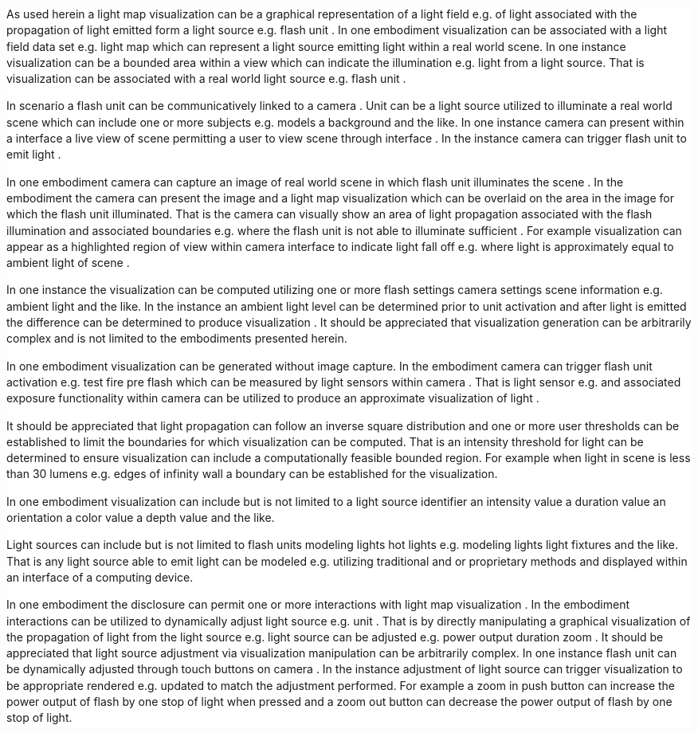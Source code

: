 As used herein a light map visualization can be a graphical representation of a light field e.g. of light associated with the propagation of light emitted form a light source e.g. flash unit . In one embodiment visualization can be associated with a light field data set e.g. light map which can represent a light source emitting light within a real world scene. In one instance visualization can be a bounded area within a view which can indicate the illumination e.g. light from a light source. That is visualization can be associated with a real world light source e.g. flash unit .

In scenario a flash unit can be communicatively linked to a camera . Unit can be a light source utilized to illuminate a real world scene which can include one or more subjects e.g. models a background and the like. In one instance camera can present within a interface a live view of scene permitting a user to view scene through interface . In the instance camera can trigger flash unit to emit light .

In one embodiment camera can capture an image of real world scene in which flash unit illuminates the scene . In the embodiment the camera can present the image and a light map visualization which can be overlaid on the area in the image for which the flash unit illuminated. That is the camera can visually show an area of light propagation associated with the flash illumination and associated boundaries e.g. where the flash unit is not able to illuminate sufficient . For example visualization can appear as a highlighted region of view within camera interface to indicate light fall off e.g. where light is approximately equal to ambient light of scene .

In one instance the visualization can be computed utilizing one or more flash settings camera settings scene information e.g. ambient light and the like. In the instance an ambient light level can be determined prior to unit activation and after light is emitted the difference can be determined to produce visualization . It should be appreciated that visualization generation can be arbitrarily complex and is not limited to the embodiments presented herein.

In one embodiment visualization can be generated without image capture. In the embodiment camera can trigger flash unit activation e.g. test fire pre flash which can be measured by light sensors within camera . That is light sensor e.g. and associated exposure functionality within camera can be utilized to produce an approximate visualization of light .

It should be appreciated that light propagation can follow an inverse square distribution and one or more user thresholds can be established to limit the boundaries for which visualization can be computed. That is an intensity threshold for light can be determined to ensure visualization can include a computationally feasible bounded region. For example when light in scene is less than 30 lumens e.g. edges of infinity wall a boundary can be established for the visualization.

In one embodiment visualization can include but is not limited to a light source identifier an intensity value a duration value an orientation a color value a depth value and the like.

Light sources can include but is not limited to flash units modeling lights hot lights e.g. modeling lights light fixtures and the like. That is any light source able to emit light can be modeled e.g. utilizing traditional and or proprietary methods and displayed within an interface of a computing device.

In one embodiment the disclosure can permit one or more interactions with light map visualization . In the embodiment interactions can be utilized to dynamically adjust light source e.g. unit . That is by directly manipulating a graphical visualization of the propagation of light from the light source e.g. light source can be adjusted e.g. power output duration zoom . It should be appreciated that light source adjustment via visualization manipulation can be arbitrarily complex. In one instance flash unit can be dynamically adjusted through touch buttons on camera . In the instance adjustment of light source can trigger visualization to be appropriate rendered e.g. updated to match the adjustment performed. For example a zoom in push button can increase the power output of flash by one stop of light when pressed and a zoom out button can decrease the power output of flash by one stop of light.
